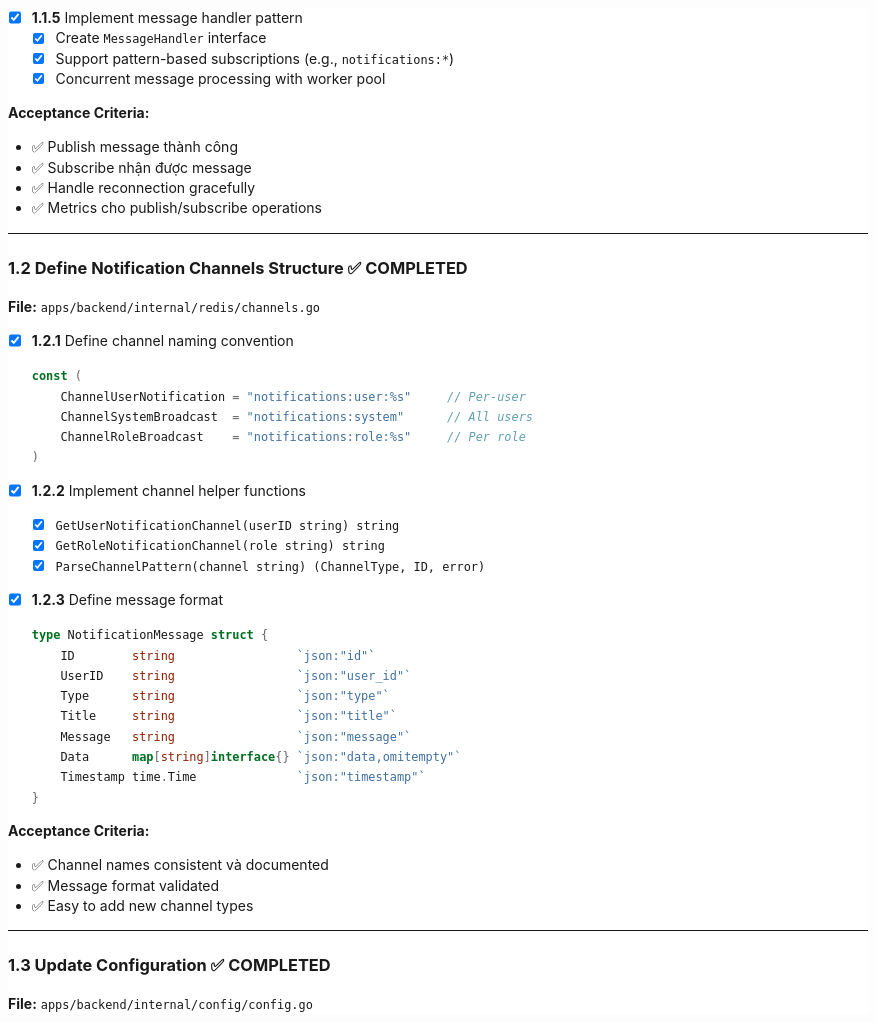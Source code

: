 - [x] **1.1.5** Implement message handler pattern
  - [x] Create `MessageHandler` interface
  - [x] Support pattern-based subscriptions (e.g., `notifications:*`)
  - [x] Concurrent message processing with worker pool

**Acceptance Criteria:**
- ✅ Publish message thành công
- ✅ Subscribe nhận được message
- ✅ Handle reconnection gracefully
- ✅ Metrics cho publish/subscribe operations

---

### 1.2 Define Notification Channels Structure ✅ COMPLETED

**File:** `apps/backend/internal/redis/channels.go`

- [x] **1.2.1** Define channel naming convention
  ```go
  const (
      ChannelUserNotification = "notifications:user:%s"     // Per-user
      ChannelSystemBroadcast  = "notifications:system"      // All users
      ChannelRoleBroadcast    = "notifications:role:%s"     // Per role
  )
  ```

- [x] **1.2.2** Implement channel helper functions
  - [x] `GetUserNotificationChannel(userID string) string`
  - [x] `GetRoleNotificationChannel(role string) string`
  - [x] `ParseChannelPattern(channel string) (ChannelType, ID, error)`

- [x] **1.2.3** Define message format
  ```go
  type NotificationMessage struct {
      ID        string                 `json:"id"`
      UserID    string                 `json:"user_id"`
      Type      string                 `json:"type"`
      Title     string                 `json:"title"`
      Message   string                 `json:"message"`
      Data      map[string]interface{} `json:"data,omitempty"`
      Timestamp time.Time              `json:"timestamp"`
  }
  ```

**Acceptance Criteria:**
- ✅ Channel names consistent và documented
- ✅ Message format validated
- ✅ Easy to add new channel types

---

### 1.3 Update Configuration ✅ COMPLETED

**File:** `apps/backend/internal/config/config.go`
